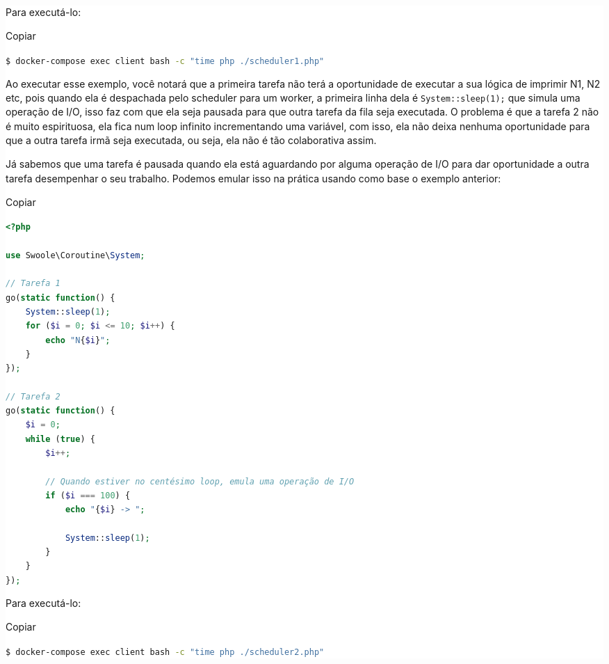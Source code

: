 Para executá-lo:

Copiar

```bash
$ docker-compose exec client bash -c "time php ./scheduler1.php"
```

Ao executar esse exemplo, você notará que a primeira tarefa não terá a oportunidade de executar a sua lógica de imprimir N1, N2 etc, pois quando ela é despachada pelo scheduler para um worker, a primeira linha dela é `System::sleep(1);` que simula uma operação de I/O, isso faz com que ela seja pausada para que outra tarefa da fila seja executada. O problema é que a tarefa 2 não é muito espirituosa, ela fica num loop infinito incrementando uma variável, com isso, ela não deixa nenhuma oportunidade para que a outra tarefa irmã seja executada, ou seja, ela não é tão colaborativa assim.

Já sabemos que uma tarefa é pausada quando ela está aguardando por alguma operação de I/O para dar oportunidade a outra tarefa desempenhar o seu trabalho. Podemos emular isso na prática usando como base o exemplo anterior:

Copiar

```php
<?php

use Swoole\Coroutine\System;

// Tarefa 1
go(static function() {
    System::sleep(1);
    for ($i = 0; $i <= 10; $i++) {
        echo "N{$i}";
    }
});

// Tarefa 2
go(static function() {
    $i = 0;
    while (true) {
        $i++;

        // Quando estiver no centésimo loop, emula uma operação de I/O
        if ($i === 100) {
            echo "{$i} -> ";

            System::sleep(1);
        }
    }
});
```

Para executá-lo:

Copiar

```bash
$ docker-compose exec client bash -c "time php ./scheduler2.php"
```
